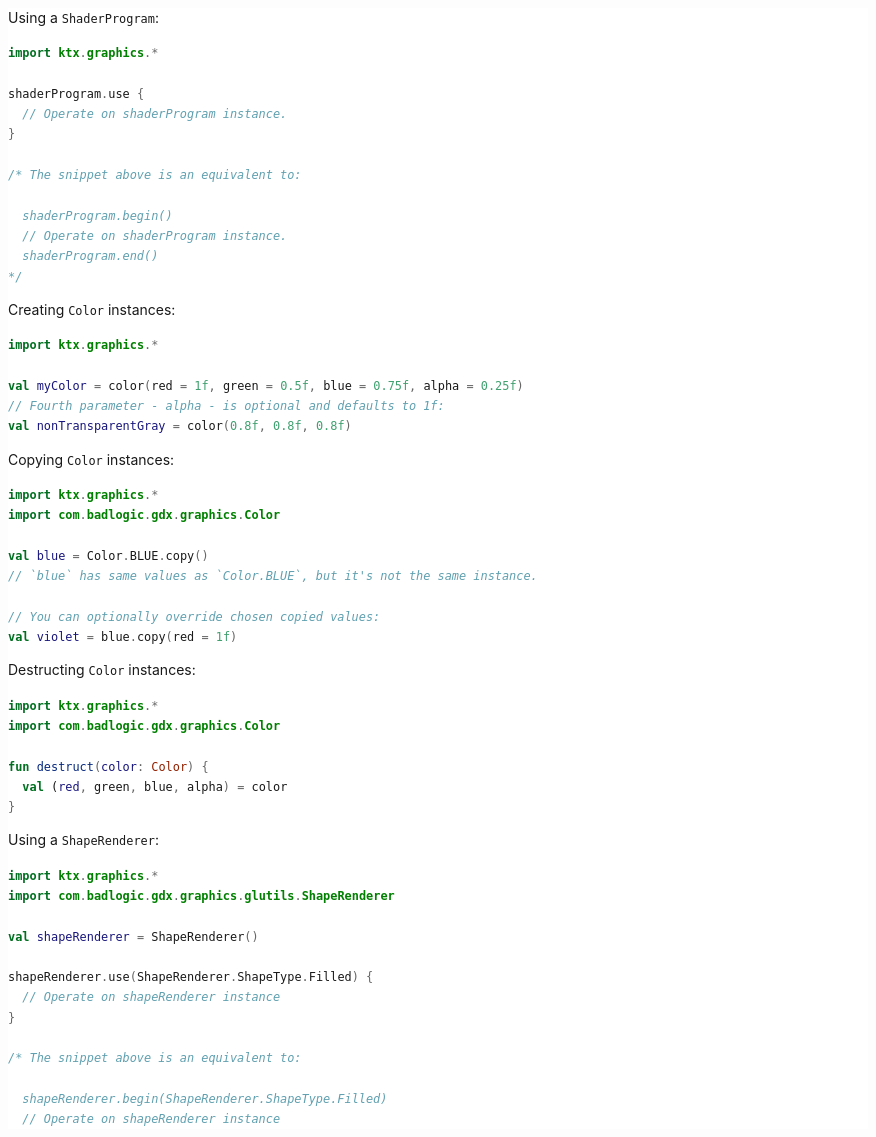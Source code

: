 ```kotlin
```

Using a `ShaderProgram`:

```kotlin
import ktx.graphics.*

shaderProgram.use {
  // Operate on shaderProgram instance.
}

/* The snippet above is an equivalent to:

  shaderProgram.begin()
  // Operate on shaderProgram instance.
  shaderProgram.end()
*/
```

Creating `Color` instances:

```kotlin
import ktx.graphics.*

val myColor = color(red = 1f, green = 0.5f, blue = 0.75f, alpha = 0.25f)
// Fourth parameter - alpha - is optional and defaults to 1f:
val nonTransparentGray = color(0.8f, 0.8f, 0.8f)
```

Copying `Color` instances:

```kotlin
import ktx.graphics.*
import com.badlogic.gdx.graphics.Color

val blue = Color.BLUE.copy()
// `blue` has same values as `Color.BLUE`, but it's not the same instance.

// You can optionally override chosen copied values:
val violet = blue.copy(red = 1f)
```

Destructing `Color` instances:

```kotlin
import ktx.graphics.*
import com.badlogic.gdx.graphics.Color

fun destruct(color: Color) {
  val (red, green, blue, alpha) = color
}
```

Using a `ShapeRenderer`:

```kotlin
import ktx.graphics.*
import com.badlogic.gdx.graphics.glutils.ShapeRenderer

val shapeRenderer = ShapeRenderer()

shapeRenderer.use(ShapeRenderer.ShapeType.Filled) {
  // Operate on shapeRenderer instance
}

/* The snippet above is an equivalent to:

  shapeRenderer.begin(ShapeRenderer.ShapeType.Filled)
  // Operate on shapeRenderer instance
```
